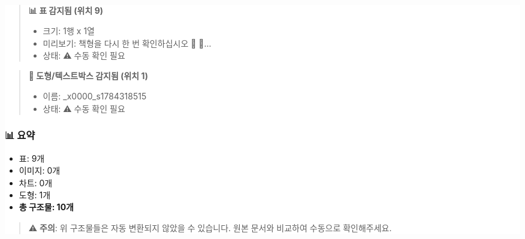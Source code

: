 



> **📊 표 감지됨 (위치 9)**
> - 크기: 1행 x 1열
> - 미리보기: 책형을 다시 한 번 확인하십시오  ...
> - 상태: ⚠️ 수동 확인 필요





> **🔷 도형/텍스트박스 감지됨 (위치 1)**
> - 이름: _x0000_s1784318515
> - 상태: ⚠️ 수동 확인 필요





### 📊 요약

- 표: 9개
- 이미지: 0개
- 차트: 0개
- 도형: 1개
- **총 구조물: 10개**

> ⚠️ **주의**: 위 구조물들은 자동 변환되지 않았을 수 있습니다. 원본 문서와 비교하여 수동으로 확인해주세요.
